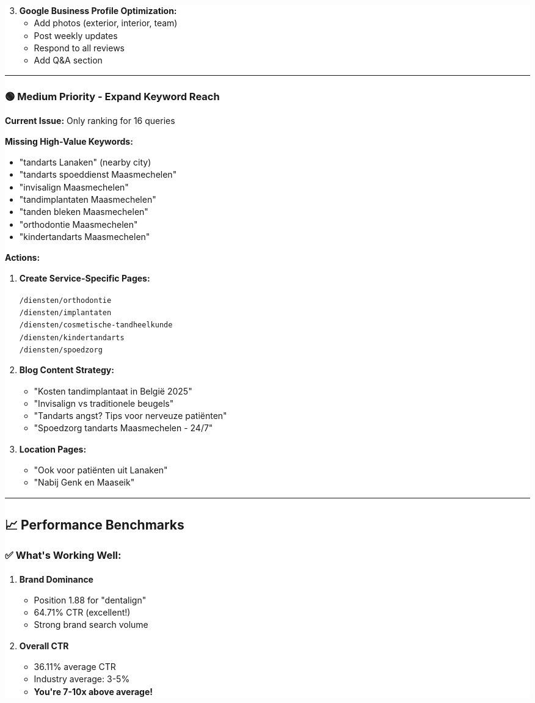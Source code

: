 3. **Google Business Profile Optimization:**
   - Add photos (exterior, interior, team)
   - Post weekly updates
   - Respond to all reviews
   - Add Q&A section

---

### 🟢 **Medium Priority - Expand Keyword Reach**

**Current Issue:** Only ranking for 16 queries

**Missing High-Value Keywords:**
- "tandarts Lanaken" (nearby city)
- "tandarts spoeddienst Maasmechelen"
- "invisalign Maasmechelen"
- "tandimplantaten Maasmechelen"
- "tanden bleken Maasmechelen"
- "orthodontie Maasmechelen"
- "kindertandarts Maasmechelen"

**Actions:**

1. **Create Service-Specific Pages:**
   ```
   /diensten/orthodontie
   /diensten/implantaten
   /diensten/cosmetische-tandheelkunde
   /diensten/kindertandarts
   /diensten/spoedzorg
   ```

2. **Blog Content Strategy:**
   - "Kosten tandimplantaat in België 2025"
   - "Invisalign vs traditionele beugels"
   - "Tandarts angst? Tips voor nerveuze patiënten"
   - "Spoedzorg tandarts Maasmechelen - 24/7"

3. **Location Pages:**
   - "Ook voor patiënten uit Lanaken"
   - "Nabij Genk en Maaseik"

---

## 📈 Performance Benchmarks

### ✅ **What's Working Well:**

1. **Brand Dominance**
   - Position 1.88 for "dentalign"
   - 64.71% CTR (excellent!)
   - Strong brand search volume

2. **Overall CTR**
   - 36.11% average CTR
   - Industry average: 3-5%
   - **You're 7-10x above average!**
